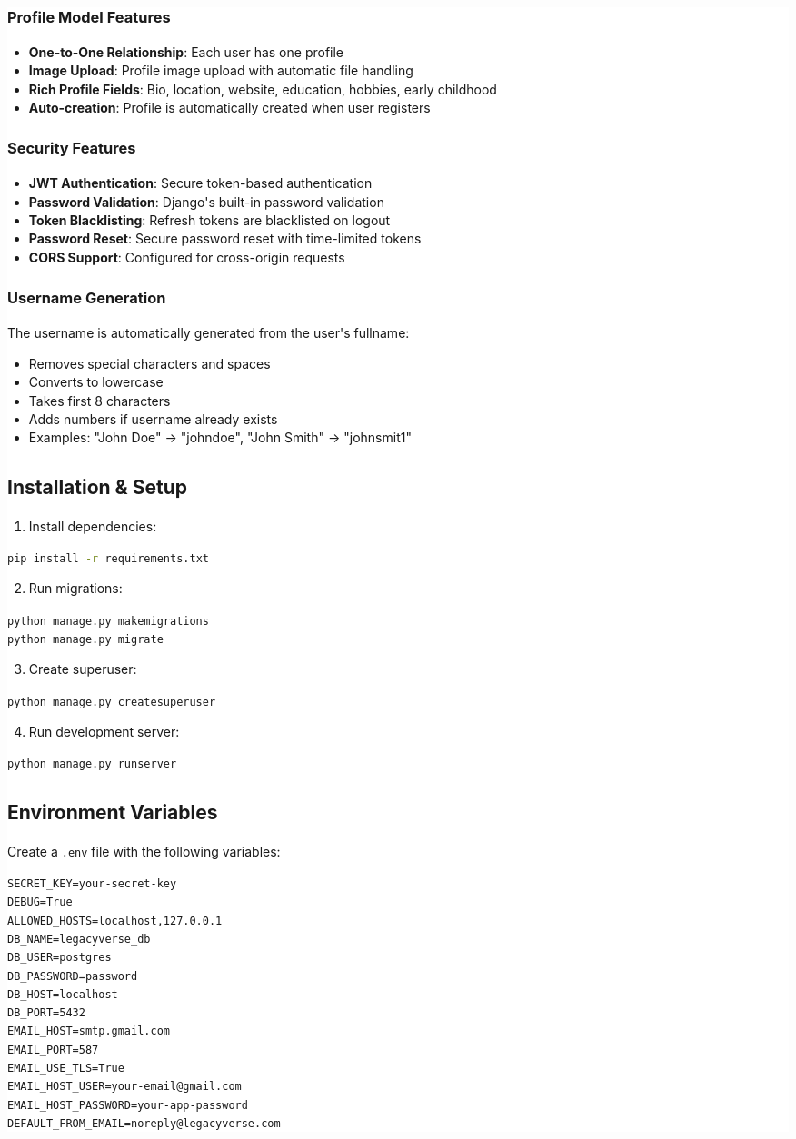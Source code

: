 ### Profile Model Features
- **One-to-One Relationship**: Each user has one profile
- **Image Upload**: Profile image upload with automatic file handling
- **Rich Profile Fields**: Bio, location, website, education, hobbies, early childhood
- **Auto-creation**: Profile is automatically created when user registers

### Security Features
- **JWT Authentication**: Secure token-based authentication
- **Password Validation**: Django's built-in password validation
- **Token Blacklisting**: Refresh tokens are blacklisted on logout
- **Password Reset**: Secure password reset with time-limited tokens
- **CORS Support**: Configured for cross-origin requests

### Username Generation
The username is automatically generated from the user's fullname:
- Removes special characters and spaces
- Converts to lowercase
- Takes first 8 characters
- Adds numbers if username already exists
- Examples: "John Doe" → "johndoe", "John Smith" → "johnsmit1"

## Installation & Setup

1. Install dependencies:
```bash
pip install -r requirements.txt
```

2. Run migrations:
```bash
python manage.py makemigrations
python manage.py migrate
```

3. Create superuser:
```bash
python manage.py createsuperuser
```

4. Run development server:
```bash
python manage.py runserver
```

## Environment Variables

Create a `.env` file with the following variables:
```
SECRET_KEY=your-secret-key
DEBUG=True
ALLOWED_HOSTS=localhost,127.0.0.1
DB_NAME=legacyverse_db
DB_USER=postgres
DB_PASSWORD=password
DB_HOST=localhost
DB_PORT=5432
EMAIL_HOST=smtp.gmail.com
EMAIL_PORT=587
EMAIL_USE_TLS=True
EMAIL_HOST_USER=your-email@gmail.com
EMAIL_HOST_PASSWORD=your-app-password
DEFAULT_FROM_EMAIL=noreply@legacyverse.com
```
